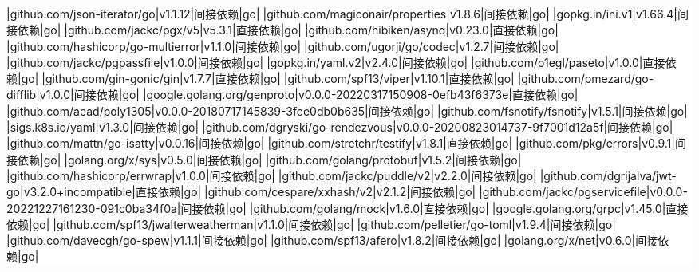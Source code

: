 |github.com/json-iterator/go|v1.1.12|间接依赖|go|
|github.com/magiconair/properties|v1.8.6|间接依赖|go|
|gopkg.in/ini.v1|v1.66.4|间接依赖|go|
|github.com/jackc/pgx/v5|v5.3.1|直接依赖|go|
|github.com/hibiken/asynq|v0.23.0|直接依赖|go|
|github.com/hashicorp/go-multierror|v1.1.0|间接依赖|go|
|github.com/ugorji/go/codec|v1.2.7|间接依赖|go|
|github.com/jackc/pgpassfile|v1.0.0|间接依赖|go|
|gopkg.in/yaml.v2|v2.4.0|间接依赖|go|
|github.com/o1egl/paseto|v1.0.0|直接依赖|go|
|github.com/gin-gonic/gin|v1.7.7|直接依赖|go|
|github.com/spf13/viper|v1.10.1|直接依赖|go|
|github.com/pmezard/go-difflib|v1.0.0|间接依赖|go|
|google.golang.org/genproto|v0.0.0-20220317150908-0efb43f6373e|直接依赖|go|
|github.com/aead/poly1305|v0.0.0-20180717145839-3fee0db0b635|间接依赖|go|
|github.com/fsnotify/fsnotify|v1.5.1|间接依赖|go|
|sigs.k8s.io/yaml|v1.3.0|间接依赖|go|
|github.com/dgryski/go-rendezvous|v0.0.0-20200823014737-9f7001d12a5f|间接依赖|go|
|github.com/mattn/go-isatty|v0.0.16|间接依赖|go|
|github.com/stretchr/testify|v1.8.1|直接依赖|go|
|github.com/pkg/errors|v0.9.1|间接依赖|go|
|golang.org/x/sys|v0.5.0|间接依赖|go|
|github.com/golang/protobuf|v1.5.2|间接依赖|go|
|github.com/hashicorp/errwrap|v1.0.0|间接依赖|go|
|github.com/jackc/puddle/v2|v2.2.0|间接依赖|go|
|github.com/dgrijalva/jwt-go|v3.2.0+incompatible|直接依赖|go|
|github.com/cespare/xxhash/v2|v2.1.2|间接依赖|go|
|github.com/jackc/pgservicefile|v0.0.0-20221227161230-091c0ba34f0a|间接依赖|go|
|github.com/golang/mock|v1.6.0|直接依赖|go|
|google.golang.org/grpc|v1.45.0|直接依赖|go|
|github.com/spf13/jwalterweatherman|v1.1.0|间接依赖|go|
|github.com/pelletier/go-toml|v1.9.4|间接依赖|go|
|github.com/davecgh/go-spew|v1.1.1|间接依赖|go|
|github.com/spf13/afero|v1.8.2|间接依赖|go|
|golang.org/x/net|v0.6.0|间接依赖|go|
